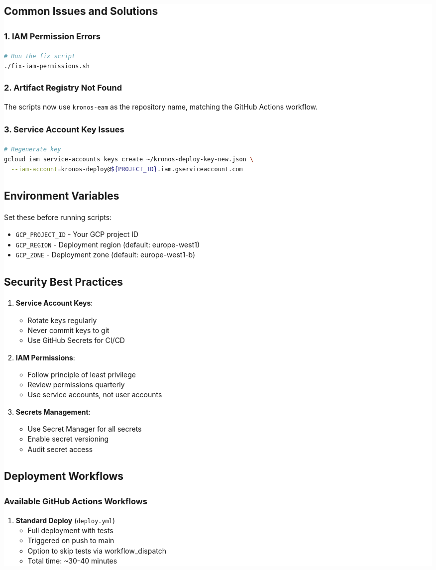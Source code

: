 ## Common Issues and Solutions

### 1. IAM Permission Errors
```bash
# Run the fix script
./fix-iam-permissions.sh
```

### 2. Artifact Registry Not Found
The scripts now use `kronos-eam` as the repository name, matching the GitHub Actions workflow.

### 3. Service Account Key Issues
```bash
# Regenerate key
gcloud iam service-accounts keys create ~/kronos-deploy-key-new.json \
  --iam-account=kronos-deploy@${PROJECT_ID}.iam.gserviceaccount.com
```

## Environment Variables

Set these before running scripts:
- `GCP_PROJECT_ID` - Your GCP project ID
- `GCP_REGION` - Deployment region (default: europe-west1)
- `GCP_ZONE` - Deployment zone (default: europe-west1-b)

## Security Best Practices

1. **Service Account Keys**: 
   - Rotate keys regularly
   - Never commit keys to git
   - Use GitHub Secrets for CI/CD

2. **IAM Permissions**:
   - Follow principle of least privilege
   - Review permissions quarterly
   - Use service accounts, not user accounts

3. **Secrets Management**:
   - Use Secret Manager for all secrets
   - Enable secret versioning
   - Audit secret access

## Deployment Workflows

### Available GitHub Actions Workflows

1. **Standard Deploy** (`deploy.yml`)
   - Full deployment with tests
   - Triggered on push to main
   - Option to skip tests via workflow_dispatch
   - Total time: ~30-40 minutes
